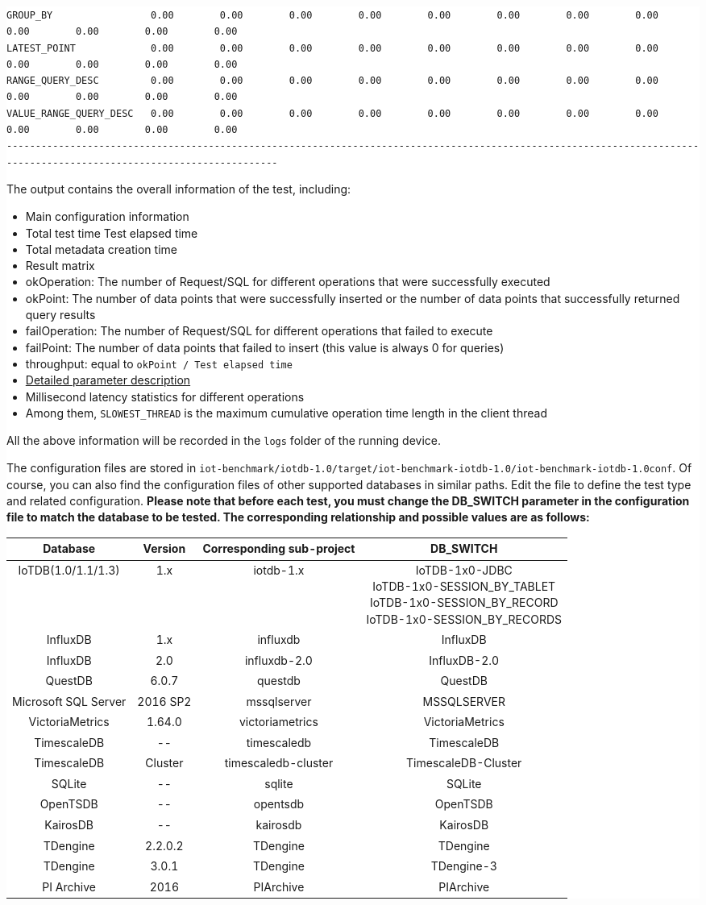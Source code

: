 ```
GROUP_BY                 0.00        0.00        0.00        0.00        0.00        0.00        0.00        0.00        0.00        0.00        0.00        0.00        
LATEST_POINT             0.00        0.00        0.00        0.00        0.00        0.00        0.00        0.00        0.00        0.00        0.00        0.00        
RANGE_QUERY_DESC         0.00        0.00        0.00        0.00        0.00        0.00        0.00        0.00        0.00        0.00        0.00        0.00        
VALUE_RANGE_QUERY_DESC   0.00        0.00        0.00        0.00        0.00        0.00        0.00        0.00        0.00        0.00        0.00        0.00        
-----------------------------------------------------------------------------------------------------------------------------------------------------------------------
```

The output contains the overall information of the test, including:
+ Main configuration information
+ Total test time Test elapsed time
+ Total metadata creation time
+ Result matrix
+ okOperation: The number of Request/SQL for different operations that were successfully executed
+ okPoint: The number of data points that were successfully inserted or the number of data points that successfully returned query results
+ failOperation: The number of Request/SQL for different operations that failed to execute
+ failPoint: The number of data points that failed to insert (this value is always 0 for queries)
+ throughput: equal to ```okPoint / Test elapsed time```
+ <a href = "https://y8dp9fjm8f.feishu.cn/file/boxcndtRvCh3qRNScNm8J5XERWf">Detailed parameter description</a>
+ Millisecond latency statistics for different operations
+ Among them, ```SLOWEST_THREAD``` is the maximum cumulative operation time length in the client thread

All the above information will be recorded in the ```logs``` folder of the running device.


The configuration files are stored in `iot-benchmark/iotdb-1.0/target/iot-benchmark-iotdb-1.0/iot-benchmark-iotdb-1.0conf`. Of course, you can also find the configuration files of other supported databases in similar paths. Edit the file to define the test type and related configuration. **Please note that before each test, you must change the DB_SWITCH parameter in the configuration file to match the database to be tested. The corresponding relationship and possible values ​​are as follows:**

| Database | Version | Corresponding sub-project | DB_SWITCH |
| :------------------: | :------: | :-----------------: | :------------------------------------------------------------------------------------------: |
| IoTDB(1.0/1.1/1.3) | 1.x | iotdb-1.x | IoTDB-1x0-JDBC<br>IoTDB-1x0-SESSION_BY_TABLET<br>IoTDB-1x0-SESSION_BY_RECORD<br>IoTDB-1x0-SESSION_BY_RECORDS |
| InfluxDB | 1.x | influxdb | InfluxDB |
| InfluxDB | 2.0 | influxdb-2.0 | InfluxDB-2.0 |
| QuestDB | 6.0.7 | questdb | QuestDB |
| Microsoft SQL Server | 2016 SP2 | mssqlserver | MSSQLSERVER |
| VictoriaMetrics | 1.64.0 | victoriametrics | VictoriaMetrics |
| TimescaleDB | -- | timescaledb | TimescaleDB |
| TimescaleDB | Cluster | timescaledb-cluster | TimescaleDB-Cluster |
| SQLite | -- | sqlite | SQLite |
| OpenTSDB | -- | opentsdb | OpenTSDB |
| KairosDB | -- | kairosdb | KairosDB |
| TDengine | 2.2.0.2 | TDengine | TDengine |
| TDengine | 3.0.1 | TDengine | TDengine-3 |
| PI Archive | 2016 | PIArchive | PIArchive |
